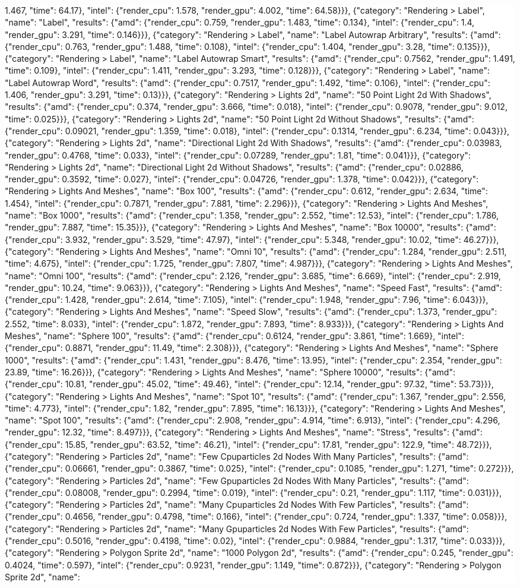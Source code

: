 1.467, "time": 64.17}, "intel": {"render_cpu": 1.578, "render_gpu": 4.002, "time": 64.58}}}, {"category": "Rendering > Label", "name": "Label", "results": {"amd": {"render_cpu": 0.759, "render_gpu": 1.483, "time": 0.134}, "intel": {"render_cpu": 1.4, "render_gpu": 3.291, "time": 0.146}}}, {"category": "Rendering > Label", "name": "Label Autowrap Arbitrary", "results": {"amd": {"render_cpu": 0.763, "render_gpu": 1.488, "time": 0.108}, "intel": {"render_cpu": 1.404, "render_gpu": 3.28, "time": 0.135}}}, {"category": "Rendering > Label", "name": "Label Autowrap Smart", "results": {"amd": {"render_cpu": 0.7562, "render_gpu": 1.491, "time": 0.109}, "intel": {"render_cpu": 1.411, "render_gpu": 3.293, "time": 0.128}}}, {"category": "Rendering > Label", "name": "Label Autowrap Word", "results": {"amd": {"render_cpu": 0.7517, "render_gpu": 1.492, "time": 0.106}, "intel": {"render_cpu": 1.406, "render_gpu": 3.291, "time": 0.13}}}, {"category": "Rendering > Lights 2d", "name": "50 Point Light 2d With Shadows", "results": {"amd": {"render_cpu": 0.374, "render_gpu": 3.666, "time": 0.018}, "intel": {"render_cpu": 0.9078, "render_gpu": 9.012, "time": 0.025}}}, {"category": "Rendering > Lights 2d", "name": "50 Point Light 2d Without Shadows", "results": {"amd": {"render_cpu": 0.09021, "render_gpu": 1.359, "time": 0.018}, "intel": {"render_cpu": 0.1314, "render_gpu": 6.234, "time": 0.043}}}, {"category": "Rendering > Lights 2d", "name": "Directional Light 2d With Shadows", "results": {"amd": {"render_cpu": 0.03983, "render_gpu": 0.4768, "time": 0.033}, "intel": {"render_cpu": 0.07289, "render_gpu": 1.81, "time": 0.041}}}, {"category": "Rendering > Lights 2d", "name": "Directional Light 2d Without Shadows", "results": {"amd": {"render_cpu": 0.02886, "render_gpu": 0.3592, "time": 0.027}, "intel": {"render_cpu": 0.04726, "render_gpu": 1.378, "time": 0.042}}}, {"category": "Rendering > Lights And Meshes", "name": "Box 100", "results": {"amd": {"render_cpu": 0.612, "render_gpu": 2.634, "time": 1.454}, "intel": {"render_cpu": 0.7871, "render_gpu": 7.881, "time": 2.296}}}, {"category": "Rendering > Lights And Meshes", "name": "Box 1000", "results": {"amd": {"render_cpu": 1.358, "render_gpu": 2.552, "time": 12.53}, "intel": {"render_cpu": 1.786, "render_gpu": 7.887, "time": 15.35}}}, {"category": "Rendering > Lights And Meshes", "name": "Box 10000", "results": {"amd": {"render_cpu": 3.932, "render_gpu": 3.529, "time": 47.97}, "intel": {"render_cpu": 5.348, "render_gpu": 10.02, "time": 46.27}}}, {"category": "Rendering > Lights And Meshes", "name": "Omni 10", "results": {"amd": {"render_cpu": 1.284, "render_gpu": 2.511, "time": 4.675}, "intel": {"render_cpu": 1.725, "render_gpu": 7.807, "time": 4.987}}}, {"category": "Rendering > Lights And Meshes", "name": "Omni 100", "results": {"amd": {"render_cpu": 2.126, "render_gpu": 3.685, "time": 6.669}, "intel": {"render_cpu": 2.919, "render_gpu": 10.24, "time": 9.063}}}, {"category": "Rendering > Lights And Meshes", "name": "Speed Fast", "results": {"amd": {"render_cpu": 1.428, "render_gpu": 2.614, "time": 7.105}, "intel": {"render_cpu": 1.948, "render_gpu": 7.96, "time": 6.043}}}, {"category": "Rendering > Lights And Meshes", "name": "Speed Slow", "results": {"amd": {"render_cpu": 1.373, "render_gpu": 2.552, "time": 8.033}, "intel": {"render_cpu": 1.872, "render_gpu": 7.893, "time": 8.933}}}, {"category": "Rendering > Lights And Meshes", "name": "Sphere 100", "results": {"amd": {"render_cpu": 0.6124, "render_gpu": 3.861, "time": 1.669}, "intel": {"render_cpu": 0.8871, "render_gpu": 11.49, "time": 2.308}}}, {"category": "Rendering > Lights And Meshes", "name": "Sphere 1000", "results": {"amd": {"render_cpu": 1.431, "render_gpu": 8.476, "time": 13.95}, "intel": {"render_cpu": 2.354, "render_gpu": 23.89, "time": 16.26}}}, {"category": "Rendering > Lights And Meshes", "name": "Sphere 10000", "results": {"amd": {"render_cpu": 10.81, "render_gpu": 45.02, "time": 49.46}, "intel": {"render_cpu": 12.14, "render_gpu": 97.32, "time": 53.73}}}, {"category": "Rendering > Lights And Meshes", "name": "Spot 10", "results": {"amd": {"render_cpu": 1.367, "render_gpu": 2.556, "time": 4.773}, "intel": {"render_cpu": 1.82, "render_gpu": 7.895, "time": 16.13}}}, {"category": "Rendering > Lights And Meshes", "name": "Spot 100", "results": {"amd": {"render_cpu": 2.908, "render_gpu": 4.914, "time": 6.913}, "intel": {"render_cpu": 4.296, "render_gpu": 12.32, "time": 8.497}}}, {"category": "Rendering > Lights And Meshes", "name": "Stress", "results": {"amd": {"render_cpu": 15.85, "render_gpu": 63.52, "time": 46.21}, "intel": {"render_cpu": 17.81, "render_gpu": 122.9, "time": 48.72}}}, {"category": "Rendering > Particles 2d", "name": "Few Cpuparticles 2d Nodes With Many Particles", "results": {"amd": {"render_cpu": 0.06661, "render_gpu": 0.3867, "time": 0.025}, "intel": {"render_cpu": 0.1085, "render_gpu": 1.271, "time": 0.272}}}, {"category": "Rendering > Particles 2d", "name": "Few Gpuparticles 2d Nodes With Many Particles", "results": {"amd": {"render_cpu": 0.08008, "render_gpu": 0.2994, "time": 0.019}, "intel": {"render_cpu": 0.21, "render_gpu": 1.117, "time": 0.031}}}, {"category": "Rendering > Particles 2d", "name": "Many Cpuparticles 2d Nodes With Few Particles", "results": {"amd": {"render_cpu": 0.4656, "render_gpu": 0.4798, "time": 0.166}, "intel": {"render_cpu": 0.724, "render_gpu": 1.337, "time": 0.058}}}, {"category": "Rendering > Particles 2d", "name": "Many Gpuparticles 2d Nodes With Few Particles", "results": {"amd": {"render_cpu": 0.5016, "render_gpu": 0.4198, "time": 0.02}, "intel": {"render_cpu": 0.9884, "render_gpu": 1.317, "time": 0.033}}}, {"category": "Rendering > Polygon Sprite 2d", "name": "1000 Polygon 2d", "results": {"amd": {"render_cpu": 0.245, "render_gpu": 0.4024, "time": 0.597}, "intel": {"render_cpu": 0.9231, "render_gpu": 1.149, "time": 0.872}}}, {"category": "Rendering > Polygon Sprite 2d", "name":